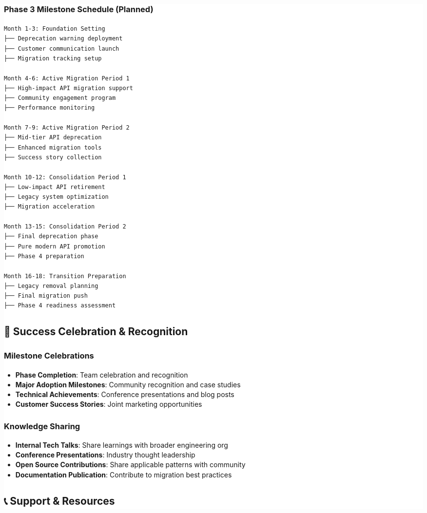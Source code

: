 ### Phase 3 Milestone Schedule (Planned)
```
Month 1-3: Foundation Setting
├── Deprecation warning deployment
├── Customer communication launch
├── Migration tracking setup

Month 4-6: Active Migration Period 1
├── High-impact API migration support
├── Community engagement program
├── Performance monitoring

Month 7-9: Active Migration Period 2
├── Mid-tier API deprecation
├── Enhanced migration tools
├── Success story collection

Month 10-12: Consolidation Period 1
├── Low-impact API retirement
├── Legacy system optimization
├── Migration acceleration

Month 13-15: Consolidation Period 2
├── Final deprecation phase
├── Pure modern API promotion
├── Phase 4 preparation

Month 16-18: Transition Preparation
├── Legacy removal planning
├── Final migration push
├── Phase 4 readiness assessment
```

## 🎉 Success Celebration & Recognition

### Milestone Celebrations
- **Phase Completion**: Team celebration and recognition
- **Major Adoption Milestones**: Community recognition and case studies
- **Technical Achievements**: Conference presentations and blog posts
- **Customer Success Stories**: Joint marketing opportunities

### Knowledge Sharing
- **Internal Tech Talks**: Share learnings with broader engineering org
- **Conference Presentations**: Industry thought leadership
- **Open Source Contributions**: Share applicable patterns with community
- **Documentation Publication**: Contribute to migration best practices

## 📞 Support & Resources

